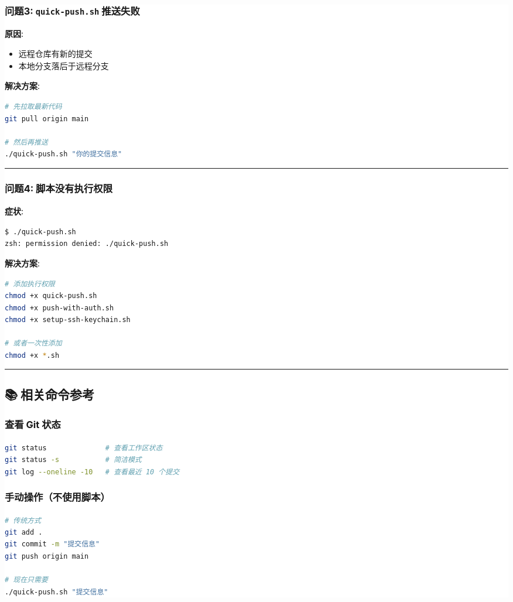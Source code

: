 
### 问题3: `quick-push.sh` 推送失败

**原因**: 
- 远程仓库有新的提交
- 本地分支落后于远程分支

**解决方案**:
```bash
# 先拉取最新代码
git pull origin main

# 然后再推送
./quick-push.sh "你的提交信息"
```

---

### 问题4: 脚本没有执行权限

**症状**:
```bash
$ ./quick-push.sh
zsh: permission denied: ./quick-push.sh
```

**解决方案**:
```bash
# 添加执行权限
chmod +x quick-push.sh
chmod +x push-with-auth.sh
chmod +x setup-ssh-keychain.sh

# 或者一次性添加
chmod +x *.sh
```

---

## 📚 相关命令参考

### 查看 Git 状态
```bash
git status              # 查看工作区状态
git status -s           # 简洁模式
git log --oneline -10   # 查看最近 10 个提交
```

### 手动操作（不使用脚本）
```bash
# 传统方式
git add .
git commit -m "提交信息"
git push origin main

# 现在只需要
./quick-push.sh "提交信息"
```
